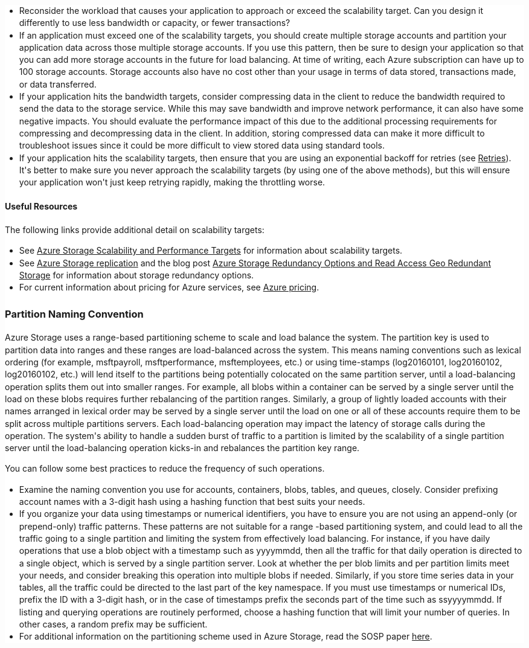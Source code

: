 * Reconsider the workload that causes your application to approach or exceed the scalability target. Can you design it differently to use less bandwidth or capacity, or fewer transactions?
* If an application must exceed one of the scalability targets, you should create multiple storage accounts and partition your application data across those multiple storage accounts. If you use this pattern, then be sure to design your application so that you can add more storage accounts in the future for load balancing. At time of writing, each Azure subscription can have up to 100 storage accounts.  Storage accounts also have no cost other than your usage in terms of data stored, transactions made, or data transferred.
* If your application hits the bandwidth targets, consider compressing data in the client to reduce the bandwidth required to send the data to the storage service.  While this may save bandwidth and improve network performance, it can also have some negative impacts.  You should evaluate the performance impact of this due to the additional processing requirements for compressing and decompressing data in the client. In addition, storing compressed data can make it more difficult to troubleshoot issues since it could be more difficult to view stored data using standard tools.
* If your application hits the scalability targets, then ensure that you are using an exponential backoff for retries (see [Retries](#subheading14)).  It's better to make sure you never approach the scalability targets (by using one of the above methods), but this will ensure your application won't just keep retrying rapidly, making the throttling worse.  

#### Useful Resources
The following links provide additional detail on scalability targets:

* See [Azure Storage Scalability and Performance Targets](storage-scalability-targets.md) for information about scalability targets.
* See [Azure Storage replication](storage-redundancy.md) and the blog post [Azure Storage Redundancy Options and Read Access Geo Redundant Storage](https://blogs.msdn.com/b/windowsazurestorage/archive/2013/12/11/introducing-read-access-geo-replicated-storage-ra-grs-for-windows-azure-storage.aspx) for information about storage redundancy options.
* For current information about pricing for Azure services, see [Azure pricing](https://azure.microsoft.com/pricing/overview/).  

### <a name="subheading47"></a>Partition Naming Convention
Azure Storage uses a range-based partitioning scheme to scale and load balance the system. The partition key is used to partition data into ranges and these ranges are load-balanced across the system. This means naming conventions such as lexical ordering (for example, msftpayroll, msftperformance, msftemployees, etc.) or using time-stamps (log20160101, log20160102, log20160102, etc.) will lend itself to the partitions being potentially colocated on the same partition server, until a load-balancing operation splits them out into smaller ranges. For example, all blobs within a container can be served by a single server until the load on these blobs requires further rebalancing of the partition ranges. Similarly, a group of lightly loaded accounts with their names arranged in lexical order may be served by a single server until the load on one or all of these accounts require them to be split across multiple partitions servers. Each load-balancing operation may impact the latency of storage calls during the operation. The system's ability to handle a sudden burst of traffic to a partition is limited by the scalability of a single partition server until the load-balancing operation kicks-in and rebalances the partition key range.  

You can follow some best practices to reduce the frequency of such operations.  

* Examine the naming convention you use for accounts, containers, blobs, tables, and queues, closely. Consider prefixing account names with a 3-digit hash using a hashing function that best suits your needs.  
* If you organize your data using timestamps or numerical identifiers, you have to ensure you are not using an append-only (or prepend-only) traffic patterns. These patterns are not suitable for a range -based partitioning system, and could lead to all the traffic going to a single partition and limiting the system from effectively load balancing. For instance, if you have daily operations that use a blob object with a timestamp such as yyyymmdd, then all the traffic for that daily operation is directed to a single object, which is served by a single partition server. Look at whether the per blob limits and per partition limits meet your needs, and consider breaking this operation into multiple blobs if needed. Similarly, if you store time series data in your tables, all the traffic could be directed to the last part of the key namespace. If you must use timestamps or numerical IDs, prefix the ID with a 3-digit hash, or in the case of timestamps prefix the seconds part of the time such as ssyyyymmdd. If listing and querying operations are routinely performed, choose a hashing function that will limit your number of queries. In other cases, a random prefix may be sufficient.  
* For additional information on the partitioning scheme used in Azure Storage, read the SOSP paper [here](http://sigops.org/sosp/sosp11/current/2011-Cascais/printable/11-calder.pdf).